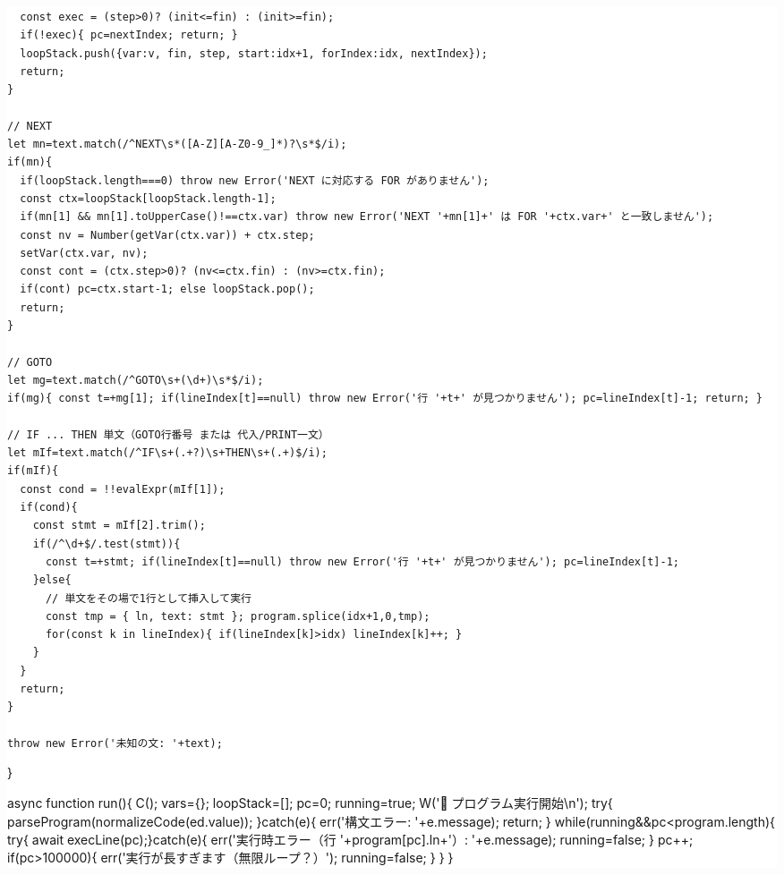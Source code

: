       const exec = (step>0)? (init<=fin) : (init>=fin);
      if(!exec){ pc=nextIndex; return; }
      loopStack.push({var:v, fin, step, start:idx+1, forIndex:idx, nextIndex});
      return;
    }

    // NEXT
    let mn=text.match(/^NEXT\s*([A-Z][A-Z0-9_]*)?\s*$/i);
    if(mn){
      if(loopStack.length===0) throw new Error('NEXT に対応する FOR がありません');
      const ctx=loopStack[loopStack.length-1];
      if(mn[1] && mn[1].toUpperCase()!==ctx.var) throw new Error('NEXT '+mn[1]+' は FOR '+ctx.var+' と一致しません');
      const nv = Number(getVar(ctx.var)) + ctx.step;
      setVar(ctx.var, nv);
      const cont = (ctx.step>0)? (nv<=ctx.fin) : (nv>=ctx.fin);
      if(cont) pc=ctx.start-1; else loopStack.pop();
      return;
    }

    // GOTO
    let mg=text.match(/^GOTO\s+(\d+)\s*$/i);
    if(mg){ const t=+mg[1]; if(lineIndex[t]==null) throw new Error('行 '+t+' が見つかりません'); pc=lineIndex[t]-1; return; }

    // IF ... THEN 単文（GOTO行番号 または 代入/PRINT一文）
    let mIf=text.match(/^IF\s+(.+?)\s+THEN\s+(.+)$/i);
    if(mIf){
      const cond = !!evalExpr(mIf[1]);
      if(cond){
        const stmt = mIf[2].trim();
        if(/^\d+$/.test(stmt)){
          const t=+stmt; if(lineIndex[t]==null) throw new Error('行 '+t+' が見つかりません'); pc=lineIndex[t]-1;
        }else{
          // 単文をその場で1行として挿入して実行
          const tmp = { ln, text: stmt }; program.splice(idx+1,0,tmp);
          for(const k in lineIndex){ if(lineIndex[k]>idx) lineIndex[k]++; }
        }
      }
      return;
    }

    throw new Error('未知の文: '+text);
  }

  async function run(){
    C(); vars={}; loopStack=[]; pc=0; running=true; W('🚀 プログラム実行開始\n');
    try{ parseProgram(normalizeCode(ed.value)); }catch(e){ err('構文エラー: '+e.message); return; }
    while(running&&pc<program.length){
      try{ await execLine(pc);}catch(e){ err('実行時エラー（行 '+program[pc].ln+'）: '+e.message); running=false; }
      pc++;
      if(pc>100000){ err('実行が長すぎます（無限ループ？）'); running=false; }
    }
  }
